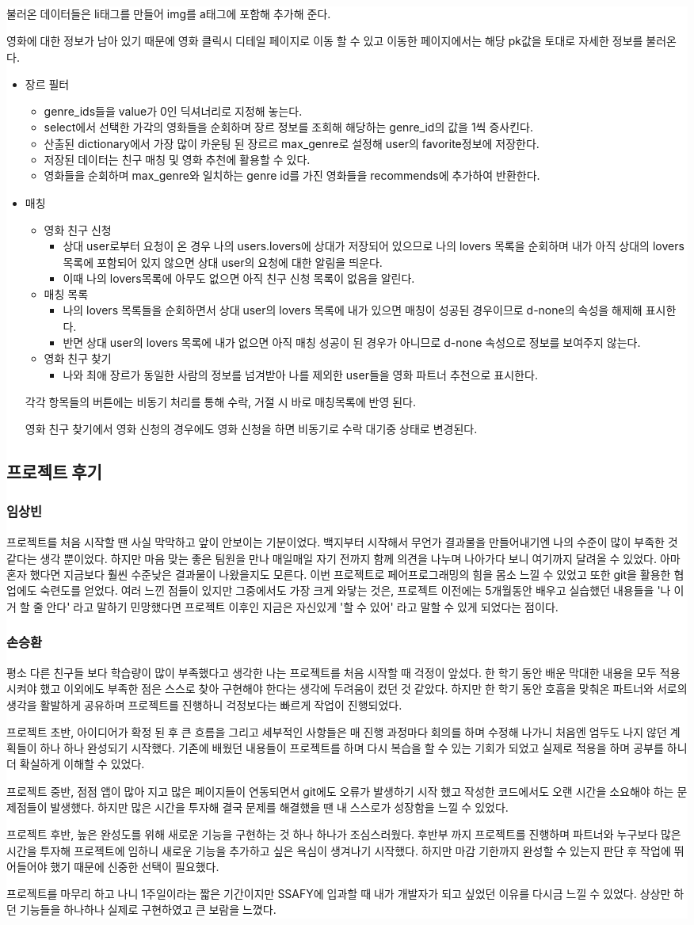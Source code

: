   불러온 데이터들은 li태그를 만들어 img를 a태그에 포함해 추가해 준다.

  영화에 대한 정보가 남아 있기 때문에 영화 클릭시 디테일 페이지로 이동 할 수 있고 이동한 페이지에서는 해당 pk값을 토대로 자세한 정보를 불러온다.

* 장르 필터

  * genre_ids들을 value가 0인 딕셔너리로 지정해 놓는다.
  * select에서 선택한 가각의 영화들을 순회하며 장르 정보를 조회해 해당하는 genre_id의 값을 1씩 증사킨다.
  * 산출된 dictionary에서 가장 많이 카운팅 된 장르르 max_genre로 설정해 user의 favorite정보에 저장한다.
  * 저장된 데이터는 친구 매칭 및 영화 추천에 활용할 수 있다.
  * 영화들을 순회하며 max_genre와 일치하는 genre id를 가진 영화들을 recommends에 추가하여 반환한다.

* 매칭

  * 영화 친구 신청
    * 상대 user로부터 요청이 온 경우 나의 users.lovers에 상대가 저장되어 있으므로 나의 lovers 목록을 순회하며 내가 아직 상대의 lovers목록에 포함되어 있지 않으면 상대 user의 요청에 대한 알림을 띄운다.
    * 이때 나의 lovers목록에 아무도 없으면 아직 친구 신청 목록이 없음을 알린다.
  * 매칭 목록
    * 나의 lovers 목록들을 순회하면서 상대 user의 lovers 목록에 내가 있으면 매칭이 성공된 경우이므로 d-none의 속성을 해제해 표시한다.
    * 반면 상대 user의 lovers 목록에 내가 없으면 아직 매칭 성공이 된 경우가 아니므로 d-none 속성으로 정보를 보여주지 않는다.
  * 영화 친구 찾기
    * 나와 최애 장르가 동일한 사람의 정보를 넘겨받아 나를 제외한 user들을 영화 파트너 추천으로 표시한다.

  각각 항목들의 버튼에는 비동기 처리를 통해 수락, 거절 시 바로 매칭목록에 반영 된다.

  영화 친구 찾기에서 영화 신청의 경우에도 영화 신청을 하면 비동기로 수락 대기중 상태로 변경된다.




## 프로젝트 후기

### 임상빈

 프로젝트를 처음 시작할 땐 사실 막막하고 앞이 안보이는 기분이었다. 백지부터 시작해서 무언가 결과물을 만들어내기엔 나의 수준이 많이 부족한 것 같다는 생각 뿐이었다. 하지만 마음 맞는 좋은 팀원을 만나 매일매일 자기 전까지 함께 의견을 나누며 나아가다 보니 여기까지 달려올 수 있었다. 아마 혼자 했다면 지금보다 훨씬 수준낮은 결과물이 나왔을지도 모른다. 이번 프로젝트로 페어프로그래밍의 힘을 몸소 느낄 수 있었고 또한 git을 활용한 협업에도 숙련도를 얻었다. 여러 느낀 점들이 있지만 그중에서도 가장 크게 와닿는 것은, 프로젝트 이전에는 5개월동안 배우고 실습했던 내용들을 '나 이거 할 줄 안다' 라고 말하기 민망했다면 프로젝트 이후인 지금은 자신있게 '할 수 있어' 라고 말할 수 있게 되었다는 점이다.

### 손승환

 평소 다른 친구들 보다 학습량이 많이 부족했다고 생각한 나는 프로젝트를 처음 시작할 때 걱정이 앞섰다.  한 학기 동안 배운 막대한 내용을 모두 적용시켜야 했고 이외에도 부족한 점은 스스로 찾아 구현해야 한다는 생각에 두려움이 컸던 것 같았다. 하지만 한 학기 동안 호흡을 맞춰온 파트너와 서로의 생각을 활발하게 공유하며 프로젝트를 진행하니 걱정보다는 빠르게 작업이 진행되었다.

프로젝트 초반, 아이디어가 확정 된 후 큰 흐름을 그리고 세부적인 사항들은 매 진행 과정마다 회의를 하며 수정해 나가니 처음엔 엄두도 나지 않던 계획들이 하나 하나 완성되기 시작했다. 기존에 배웠던 내용들이 프로젝트를 하며 다시 복습을 할 수 있는 기회가 되었고 실제로 적용을 하며 공부를 하니 더 확실하게 이해할 수 있었다.

프로젝트 중반, 점점 앱이 많아 지고 많은 페이지들이 연동되면서 git에도 오류가 발생하기 시작 했고 작성한 코드에서도 오랜 시간을 소요해야 하는 문제점들이 발생했다. 하지만 많은 시간을 투자해 결국 문제를 해결했을 땐 내 스스로가 성장함을 느낄 수 있었다.

프로젝트 후반, 높은 완성도를 위해 새로운 기능을 구현하는 것 하나 하나가 조심스러웠다. 후반부 까지 프로젝트를 진행하며 파트너와 누구보다 많은 시간을 투자해 프로젝트에 임하니 새로운 기능을 추가하고 싶은 욕심이 생겨나기 시작했다. 하지만 마감 기한까지 완성할 수 있는지 판단 후 작업에 뛰어들어야 했기 때문에 신중한 선택이 필요했다.

프로젝트를 마무리 하고 나니 1주일이라는 짧은 기간이지만 SSAFY에 입과할 때 내가 개발자가 되고 싶었던 이유를 다시금 느낄 수 있었다. 상상만 하던 기능들을 하나하나 실제로 구현하였고 큰 보람을 느꼈다.
